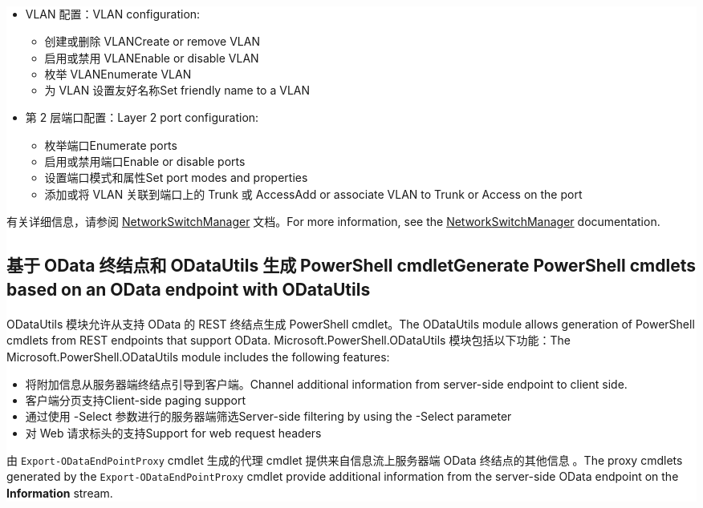 - <span data-ttu-id="08f6b-192">VLAN 配置：</span><span class="sxs-lookup"><span data-stu-id="08f6b-192">VLAN configuration:</span></span>
  - <span data-ttu-id="08f6b-193">创建或删除 VLAN</span><span class="sxs-lookup"><span data-stu-id="08f6b-193">Create or remove VLAN</span></span>
  - <span data-ttu-id="08f6b-194">启用或禁用 VLAN</span><span class="sxs-lookup"><span data-stu-id="08f6b-194">Enable or disable VLAN</span></span>
  - <span data-ttu-id="08f6b-195">枚举 VLAN</span><span class="sxs-lookup"><span data-stu-id="08f6b-195">Enumerate VLAN</span></span>
  - <span data-ttu-id="08f6b-196">为 VLAN 设置友好名称</span><span class="sxs-lookup"><span data-stu-id="08f6b-196">Set friendly name to a VLAN</span></span>

- <span data-ttu-id="08f6b-197">第 2 层端口配置：</span><span class="sxs-lookup"><span data-stu-id="08f6b-197">Layer 2 port configuration:</span></span>
  - <span data-ttu-id="08f6b-198">枚举端口</span><span class="sxs-lookup"><span data-stu-id="08f6b-198">Enumerate ports</span></span>
  - <span data-ttu-id="08f6b-199">启用或禁用端口</span><span class="sxs-lookup"><span data-stu-id="08f6b-199">Enable or disable ports</span></span>
  - <span data-ttu-id="08f6b-200">设置端口模式和属性</span><span class="sxs-lookup"><span data-stu-id="08f6b-200">Set port modes and properties</span></span>
  - <span data-ttu-id="08f6b-201">添加或将 VLAN 关联到端口上的 Trunk 或 Access</span><span class="sxs-lookup"><span data-stu-id="08f6b-201">Add or associate VLAN to Trunk or Access on the port</span></span>

<span data-ttu-id="08f6b-202">有关详细信息，请参阅 [NetworkSwitchManager](/powershell/module/networkswitchmanager/) 文档。</span><span class="sxs-lookup"><span data-stu-id="08f6b-202">For more information, see the [NetworkSwitchManager](/powershell/module/networkswitchmanager/) documentation.</span></span>

## <a name="generate-powershell-cmdlets-based-on-an-odata-endpoint-with-odatautils"></a><span data-ttu-id="08f6b-203">基于 OData 终结点和 ODataUtils 生成 PowerShell cmdlet</span><span class="sxs-lookup"><span data-stu-id="08f6b-203">Generate PowerShell cmdlets based on an OData endpoint with ODataUtils</span></span>

<span data-ttu-id="08f6b-204">ODataUtils 模块允许从支持 OData 的 REST 终结点生成 PowerShell cmdlet。</span><span class="sxs-lookup"><span data-stu-id="08f6b-204">The ODataUtils module allows generation of PowerShell cmdlets from REST endpoints that support OData.</span></span> <span data-ttu-id="08f6b-205">Microsoft.PowerShell.ODataUtils 模块包括以下功能：</span><span class="sxs-lookup"><span data-stu-id="08f6b-205">The Microsoft.PowerShell.ODataUtils module includes the following features:</span></span>

- <span data-ttu-id="08f6b-206">将附加信息从服务器端终结点引导到客户端。</span><span class="sxs-lookup"><span data-stu-id="08f6b-206">Channel additional information from server-side endpoint to client side.</span></span>
- <span data-ttu-id="08f6b-207">客户端分页支持</span><span class="sxs-lookup"><span data-stu-id="08f6b-207">Client-side paging support</span></span>
- <span data-ttu-id="08f6b-208">通过使用 -Select 参数进行的服务器端筛选</span><span class="sxs-lookup"><span data-stu-id="08f6b-208">Server-side filtering by using the -Select parameter</span></span>
- <span data-ttu-id="08f6b-209">对 Web 请求标头的支持</span><span class="sxs-lookup"><span data-stu-id="08f6b-209">Support for web request headers</span></span>

<span data-ttu-id="08f6b-210">由 `Export-ODataEndPointProxy` cmdlet 生成的代理 cmdlet 提供来自信息流上服务器端 OData 终结点的其他信息  。</span><span class="sxs-lookup"><span data-stu-id="08f6b-210">The proxy cmdlets generated by the `Export-ODataEndPointProxy` cmdlet provide additional information from the server-side OData endpoint on the **Information** stream.</span></span>
